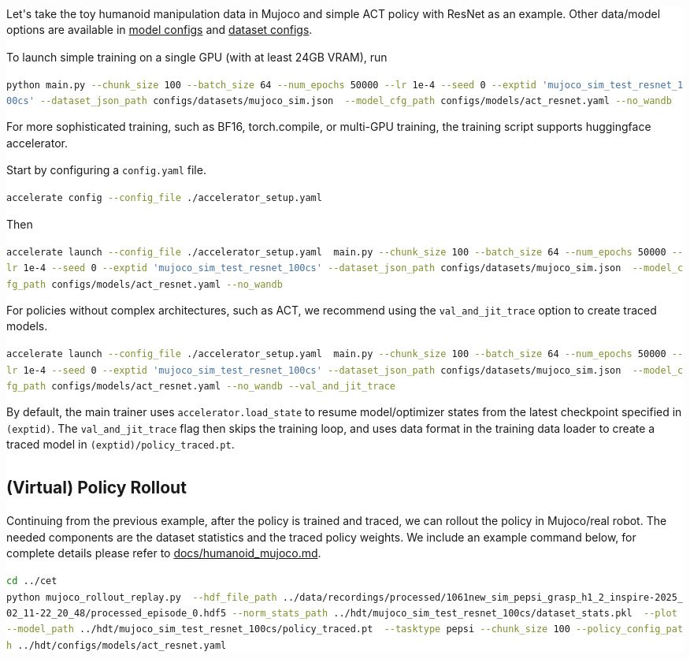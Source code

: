 Let's take the toy humanoid manipulation data in Mujoco and simple ACT policy with ResNet as an example.
Other data/model options are available in [model configs](./hdt/configs/models/) and [dataset configs](./hdt/configs/datasets/).

To launch simple training on a single GPU (with at least 24GB VRAM), run

```bash
python main.py --chunk_size 100 --batch_size 64 --num_epochs 50000 --lr 1e-4 --seed 0 --exptid 'mujoco_sim_test_resnet_100cs' --dataset_json_path configs/datasets/mujoco_sim.json  --model_cfg_path configs/models/act_resnet.yaml --no_wandb
```

For more sophisticated training, such as BF16, torch.compile, or multi-GPU training, the training script supports huggingface accelerator.

Start by configuring a `config.yaml` file.

```bash
accelerate config --config_file ./accelerator_setup.yaml
```

Then

```bash
accelerate launch --config_file ./accelerator_setup.yaml  main.py --chunk_size 100 --batch_size 64 --num_epochs 50000 --lr 1e-4 --seed 0 --exptid 'mujoco_sim_test_resnet_100cs' --dataset_json_path configs/datasets/mujoco_sim.json  --model_cfg_path configs/models/act_resnet.yaml --no_wandb
```

For policies without complex architectures, such as ACT, we recommend using the `val_and_jit_trace` option to create traced models.

```bash
accelerate launch --config_file ./accelerator_setup.yaml  main.py --chunk_size 100 --batch_size 64 --num_epochs 50000 --lr 1e-4 --seed 0 --exptid 'mujoco_sim_test_resnet_100cs' --dataset_json_path configs/datasets/mujoco_sim.json  --model_cfg_path configs/models/act_resnet.yaml --no_wandb --val_and_jit_trace
```

By default, the main trainer uses `accelerator.load_state` to resume model/optimizer states from the latest checkpoint specified in `(exptid)`.
The `val_and_jit_trace` flag then skips the training loop, and uses data format in the training data loader to create a traced model in `(exptid)/policy_traced.pt`.

## (Virtual) Policy Rollout

Continuing from the previous example, after the policy is trained and traced, we can rollout the policy in Mujoco/real robot.
The needed components are the dataset statistics and the traced policy weights. We include an example command below, for complete
details please refer to [docs/humanoid_mujoco.md](./docs/humanoid_mujoco.md).

```bash
cd ../cet
python mujoco_rollout_replay.py  --hdf_file_path ../data/recordings/processed/1061new_sim_pepsi_grasp_h1_2_inspire-2025_02_11-22_20_48/processed_episode_0.hdf5 --norm_stats_path ../hdt/mujoco_sim_test_resnet_100cs/dataset_stats.pkl  --plot --model_path ../hdt/mujoco_sim_test_resnet_100cs/policy_traced.pt  --tasktype pepsi --chunk_size 100 --policy_config_path ../hdt/configs/models/act_resnet.yaml
```
